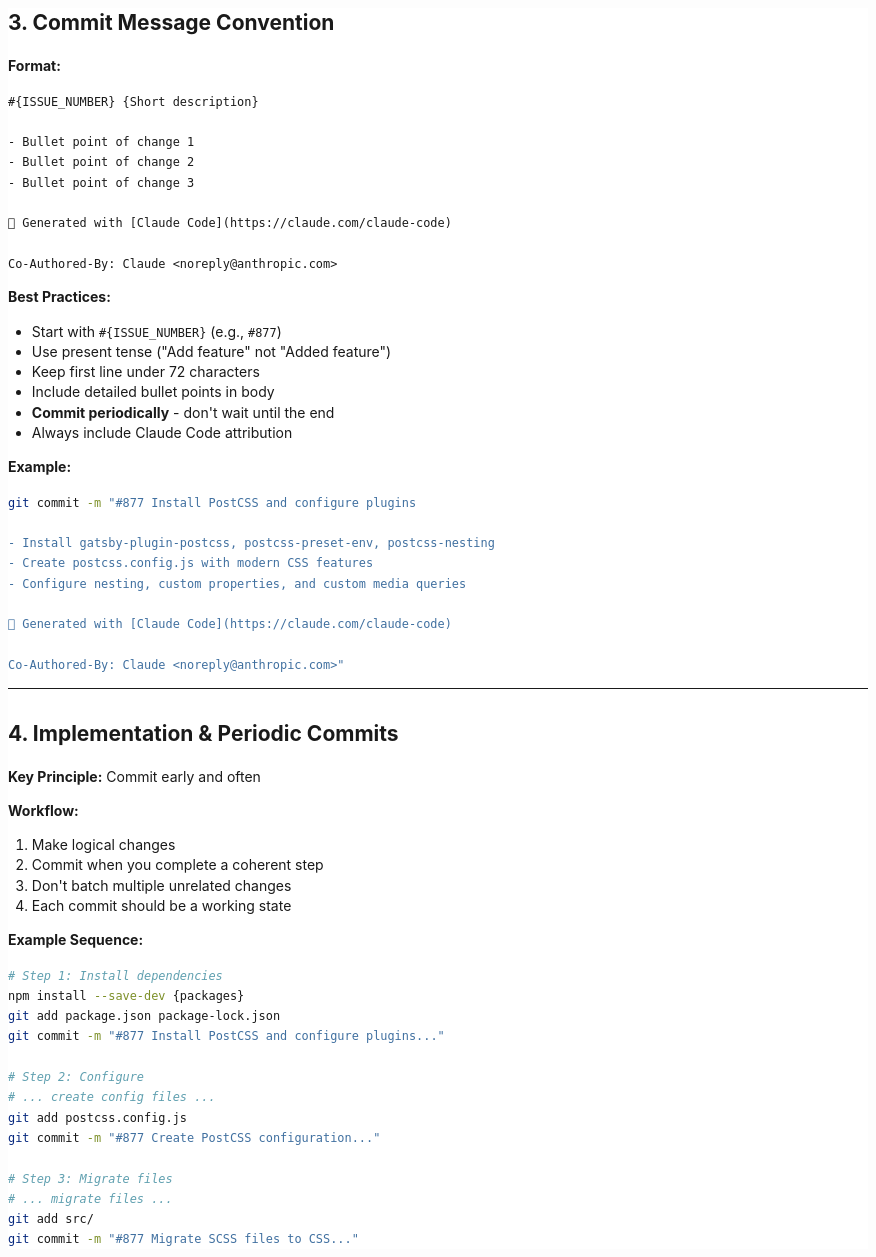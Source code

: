 
## 3. Commit Message Convention

**Format:**
```
#{ISSUE_NUMBER} {Short description}

- Bullet point of change 1
- Bullet point of change 2
- Bullet point of change 3

🤖 Generated with [Claude Code](https://claude.com/claude-code)

Co-Authored-By: Claude <noreply@anthropic.com>
```

**Best Practices:**
- Start with `#{ISSUE_NUMBER}` (e.g., `#877`)
- Use present tense ("Add feature" not "Added feature")
- Keep first line under 72 characters
- Include detailed bullet points in body
- **Commit periodically** - don't wait until the end
- Always include Claude Code attribution

**Example:**
```bash
git commit -m "#877 Install PostCSS and configure plugins

- Install gatsby-plugin-postcss, postcss-preset-env, postcss-nesting
- Create postcss.config.js with modern CSS features
- Configure nesting, custom properties, and custom media queries

🤖 Generated with [Claude Code](https://claude.com/claude-code)

Co-Authored-By: Claude <noreply@anthropic.com>"
```

---

## 4. Implementation & Periodic Commits

**Key Principle:** Commit early and often

**Workflow:**
1. Make logical changes
2. Commit when you complete a coherent step
3. Don't batch multiple unrelated changes
4. Each commit should be a working state

**Example Sequence:**
```bash
# Step 1: Install dependencies
npm install --save-dev {packages}
git add package.json package-lock.json
git commit -m "#877 Install PostCSS and configure plugins..."

# Step 2: Configure
# ... create config files ...
git add postcss.config.js
git commit -m "#877 Create PostCSS configuration..."

# Step 3: Migrate files
# ... migrate files ...
git add src/
git commit -m "#877 Migrate SCSS files to CSS..."

```